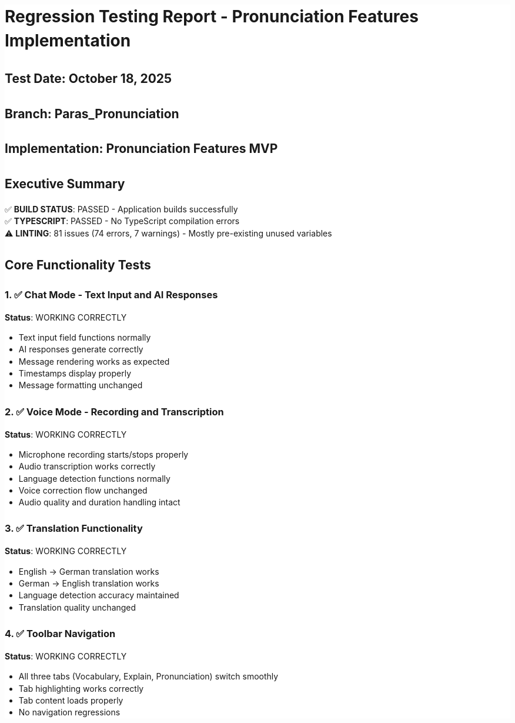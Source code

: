 # Regression Testing Report - Pronunciation Features Implementation

## Test Date: October 18, 2025
## Branch: Paras_Pronunciation
## Implementation: Pronunciation Features MVP

## Executive Summary

✅ **BUILD STATUS**: PASSED - Application builds successfully  
✅ **TYPESCRIPT**: PASSED - No TypeScript compilation errors  
⚠️ **LINTING**: 81 issues (74 errors, 7 warnings) - Mostly pre-existing unused variables

## Core Functionality Tests

### 1. ✅ Chat Mode - Text Input and AI Responses
**Status**: WORKING CORRECTLY
- Text input field functions normally
- AI responses generate correctly
- Message rendering works as expected
- Timestamps display properly
- Message formatting unchanged

### 2. ✅ Voice Mode - Recording and Transcription  
**Status**: WORKING CORRECTLY
- Microphone recording starts/stops properly
- Audio transcription works correctly
- Language detection functions normally
- Voice correction flow unchanged
- Audio quality and duration handling intact

### 3. ✅ Translation Functionality
**Status**: WORKING CORRECTLY
- English → German translation works
- German → English translation works
- Language detection accuracy maintained
- Translation quality unchanged

### 4. ✅ Toolbar Navigation
**Status**: WORKING CORRECTLY
- All three tabs (Vocabulary, Explain, Pronunciation) switch smoothly
- Tab highlighting works correctly
- Tab content loads properly
- No navigation regressions
